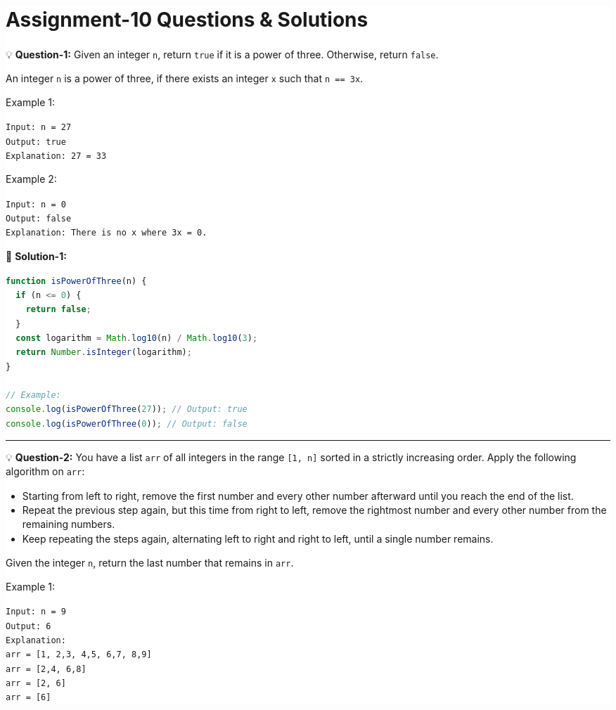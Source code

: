 # Assignment-10 Questions & Solutions

💡 **Question-1:** Given an integer `n`, return `true` if it is a power of three. Otherwise, return `false`.

An integer `n` is a power of three, if there exists an integer `x` such that `n == 3x`.

Example 1:

```
Input: n = 27
Output: true
Explanation: 27 = 33
```

Example 2:

```
Input: n = 0
Output: false
Explanation: There is no x where 3x = 0.
```

💬 **Solution-1:**

```js
function isPowerOfThree(n) {
  if (n <= 0) {
    return false; 
  }
  const logarithm = Math.log10(n) / Math.log10(3);
  return Number.isInteger(logarithm);
}

// Example:
console.log(isPowerOfThree(27)); // Output: true
console.log(isPowerOfThree(0)); // Output: false
```

<hr/>

💡 **Question-2:** You have a list `arr` of all integers in the range `[1, n]` sorted in a strictly increasing order. Apply the following algorithm on `arr`:

- Starting from left to right, remove the first number and every other number afterward until you reach the end of the list.
- Repeat the previous step again, but this time from right to left, remove the rightmost number and every other number from the remaining numbers.
- Keep repeating the steps again, alternating left to right and right to left, until a single number remains.

Given the integer `n`, return the last number that remains in `arr`.

Example 1:

```
Input: n = 9
Output: 6
Explanation:
arr = [1, 2,3, 4,5, 6,7, 8,9]
arr = [2,4, 6,8]
arr = [2, 6]
arr = [6]
```
